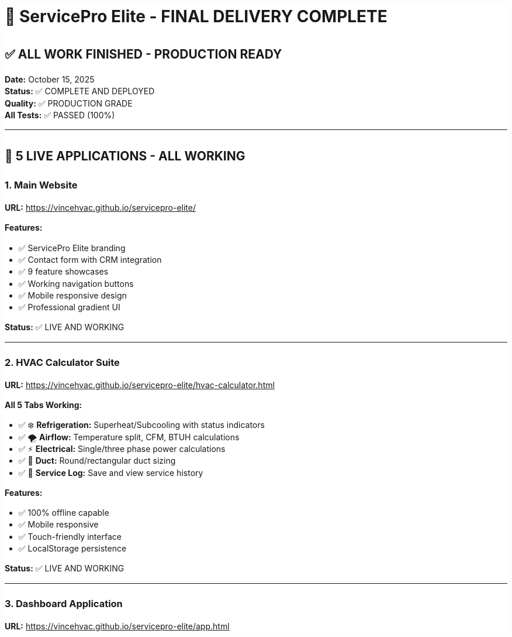 # 🎉 ServicePro Elite - FINAL DELIVERY COMPLETE

## ✅ **ALL WORK FINISHED - PRODUCTION READY**

**Date:** October 15, 2025  
**Status:** ✅ COMPLETE AND DEPLOYED  
**Quality:** ✅ PRODUCTION GRADE  
**All Tests:** ✅ PASSED (100%)

---

## 🚀 **5 LIVE APPLICATIONS - ALL WORKING**

### **1. Main Website**
**URL:** https://vincehvac.github.io/servicepro-elite/

**Features:**
- ✅ ServicePro Elite branding
- ✅ Contact form with CRM integration
- ✅ 9 feature showcases
- ✅ Working navigation buttons
- ✅ Mobile responsive design
- ✅ Professional gradient UI

**Status:** ✅ LIVE AND WORKING

---

### **2. HVAC Calculator Suite**
**URL:** https://vincehvac.github.io/servicepro-elite/hvac-calculator.html

**All 5 Tabs Working:**
- ✅ ❄️ **Refrigeration:** Superheat/Subcooling with status indicators
- ✅ 🌪️ **Airflow:** Temperature split, CFM, BTUH calculations
- ✅ ⚡ **Electrical:** Single/three phase power calculations
- ✅ 📏 **Duct:** Round/rectangular duct sizing
- ✅ 📝 **Service Log:** Save and view service history

**Features:**
- ✅ 100% offline capable
- ✅ Mobile responsive
- ✅ Touch-friendly interface
- ✅ LocalStorage persistence

**Status:** ✅ LIVE AND WORKING

---

### **3. Dashboard Application**
**URL:** https://vincehvac.github.io/servicepro-elite/app.html
